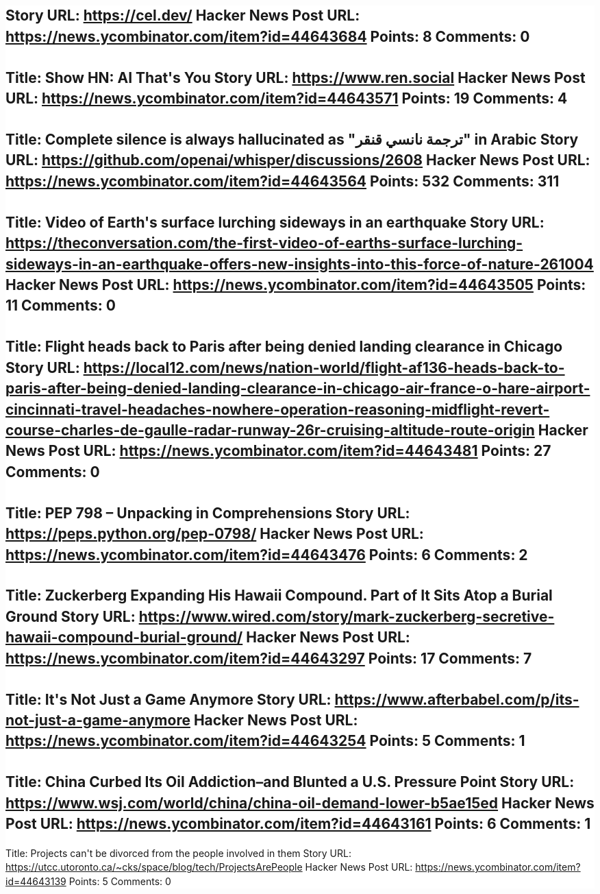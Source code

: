 Story URL: https://cel.dev/
Hacker News Post URL: https://news.ycombinator.com/item?id=44643684
Points: 8
Comments: 0
----------------------------------------
Title: Show HN: AI That's You
Story URL: https://www.ren.social
Hacker News Post URL: https://news.ycombinator.com/item?id=44643571
Points: 19
Comments: 4
----------------------------------------
Title: Complete silence is always hallucinated as "ترجمة نانسي قنقر" in Arabic
Story URL: https://github.com/openai/whisper/discussions/2608
Hacker News Post URL: https://news.ycombinator.com/item?id=44643564
Points: 532
Comments: 311
----------------------------------------
Title: Video of Earth's surface lurching sideways in an earthquake
Story URL: https://theconversation.com/the-first-video-of-earths-surface-lurching-sideways-in-an-earthquake-offers-new-insights-into-this-force-of-nature-261004
Hacker News Post URL: https://news.ycombinator.com/item?id=44643505
Points: 11
Comments: 0
----------------------------------------
Title: Flight heads back to Paris after being denied landing clearance in Chicago
Story URL: https://local12.com/news/nation-world/flight-af136-heads-back-to-paris-after-being-denied-landing-clearance-in-chicago-air-france-o-hare-airport-cincinnati-travel-headaches-nowhere-operation-reasoning-midflight-revert-course-charles-de-gaulle-radar-runway-26r-cruising-altitude-route-origin
Hacker News Post URL: https://news.ycombinator.com/item?id=44643481
Points: 27
Comments: 0
----------------------------------------
Title: PEP 798 – Unpacking in Comprehensions
Story URL: https://peps.python.org/pep-0798/
Hacker News Post URL: https://news.ycombinator.com/item?id=44643476
Points: 6
Comments: 2
----------------------------------------
Title: Zuckerberg Expanding His Hawaii Compound. Part of It Sits Atop a Burial Ground
Story URL: https://www.wired.com/story/mark-zuckerberg-secretive-hawaii-compound-burial-ground/
Hacker News Post URL: https://news.ycombinator.com/item?id=44643297
Points: 17
Comments: 7
----------------------------------------
Title: It's Not Just a Game Anymore
Story URL: https://www.afterbabel.com/p/its-not-just-a-game-anymore
Hacker News Post URL: https://news.ycombinator.com/item?id=44643254
Points: 5
Comments: 1
----------------------------------------
Title: China Curbed Its Oil Addiction–and Blunted a U.S. Pressure Point
Story URL: https://www.wsj.com/world/china/china-oil-demand-lower-b5ae15ed
Hacker News Post URL: https://news.ycombinator.com/item?id=44643161
Points: 6
Comments: 1
----------------------------------------
Title: Projects can't be divorced from the people involved in them
Story URL: https://utcc.utoronto.ca/~cks/space/blog/tech/ProjectsArePeople
Hacker News Post URL: https://news.ycombinator.com/item?id=44643139
Points: 5
Comments: 0